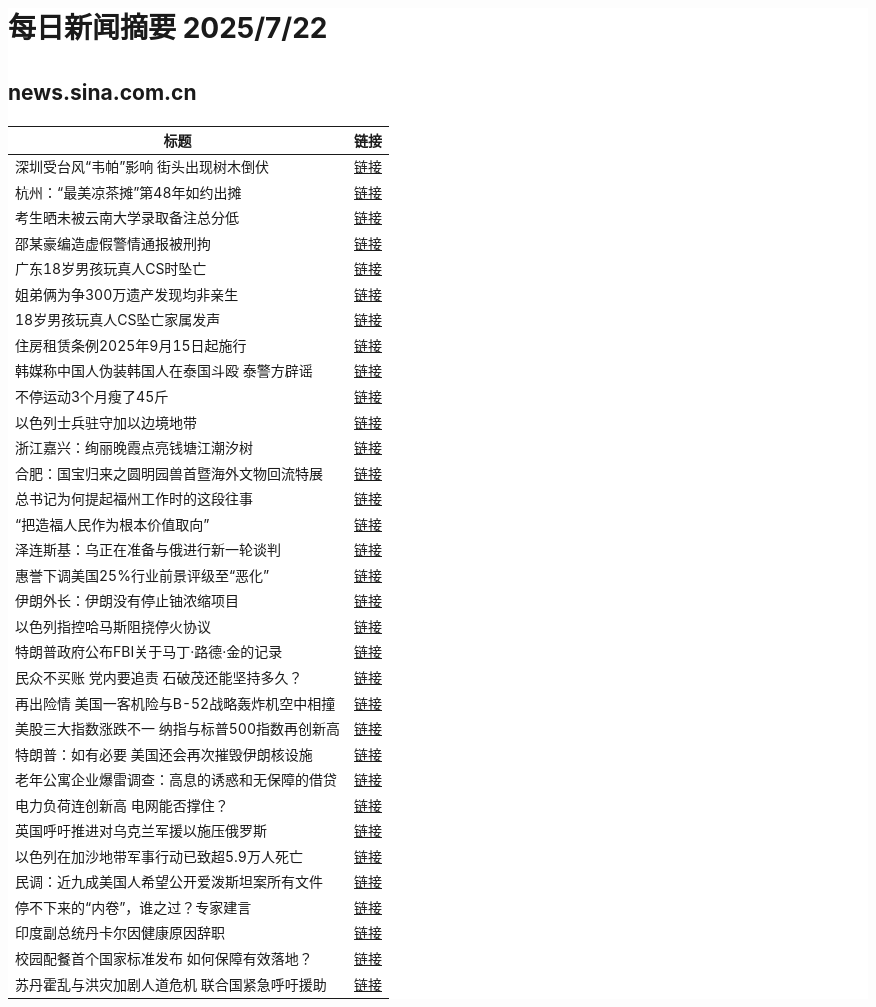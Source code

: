 # 每日新闻摘要 2025/7/22

## news.sina.com.cn

| 标题 | 链接 |
| ---- | ---- |
| 深圳受台风“韦帕”影响 街头出现树木倒伏 | [链接](http://slide.news.sina.com.cn/slide_1_2841_610218.html) |
| 杭州：“最美凉茶摊”第48年如约出摊 | [链接](https://photo.sina.cn/album_1_2841_610250.htm?ch=1) |
| 考生晒未被云南大学录取备注总分低 | [链接](https://s.weibo.com/weibo?q=%E8%80%83%E7%94%9F%E6%99%92%E6%9C%AA%E8%A2%AB%E4%BA%91%E5%8D%97%E5%A4%A7%E5%AD%A6%E5%BD%95%E5%8F%96%E5%A4%87%E6%B3%A8%E6%80%BB%E5%88%86%E4%BD%8E) |
| 邵某豪编造虚假警情通报被刑拘 | [链接](https://finance.sina.cn/2025-07-22/detail-infhicsy4130611.d.html) |
| 广东18岁男孩玩真人CS时坠亡 | [链接](https://s.weibo.com/weibo?q=%E5%B9%BF%E4%B8%9C18%E5%B2%81%E7%94%B7%E5%AD%A9%E7%8E%A9%E7%9C%9F%E4%BA%BACS%E6%97%B6%E5%9D%A0%E4%BA%A1) |
| 姐弟俩为争300万遗产发现均非亲生 | [链接](https://sinanews.sina.cn/native_page/quanzi_1088317092076507137.html) |
| 18岁男孩玩真人CS坠亡家属发声 | [链接](https://finance.sina.cn/2025-07-22/detail-infhicsw7347492.d.html) |
| 住房租赁条例2025年9月15日起施行 | [链接](https://k.sina.com.cn/article_1749990115_684ebae302001mo8y.html?from=estate) |
| 韩媒称中国人伪装韩国人在泰国斗殴 泰警方辟谣 | [链接](https://news.sina.cn/2025-07-20/detail-infhchkp4247023.d.html) |
| 不停运动3个月瘦了45斤 | [链接](https://s.weibo.com/weibo?q=%E4%B8%8D%E5%81%9C%E8%BF%90%E5%8A%A83%E4%B8%AA%E6%9C%88%E7%98%A6%E4%BA%8645%E6%96%A4) |
| 以色列士兵驻守加以边境地带 | [链接](https://photo.sina.cn/album_1_2841_610253.htm?ch=1) |
| 浙江嘉兴：绚丽晚霞点亮钱塘江潮汐树 | [链接](https://photo.sina.cn/album_1_2841_610252.htm?ch=1) |
| 合肥：国宝归来之圆明园兽首暨海外文物回流特展 | [链接](https://photo.sina.cn/album_1_2841_610251.htm?ch=1) |
| 总书记为何提起福州工作时的这段往事 | [链接](https://news.sina.com.cn/c/xl/2025-07-22/doc-infhhxky7466905.shtml) |
| “把造福人民作为根本价值取向” | [链接](https://news.sina.com.cn/c/xl/2025-07-22/doc-infhhxma4239366.shtml) |
| 泽连斯基：乌正在准备与俄进行新一轮谈判 | [链接](https://news.sina.com.cn/w/2025-07-22/doc-infhhhpp5255535.shtml) |
| 惠誉下调美国25%行业前景评级至“恶化” | [链接](https://news.sina.com.cn/w/2025-07-22/doc-infhhnve2615277.shtml) |
| 伊朗外长：伊朗没有停止铀浓缩项目 | [链接](https://news.sina.com.cn/w/2025-07-22/doc-infhhtca7529925.shtml) |
| 以色列指控哈马斯阻挠停火协议 | [链接](https://news.sina.com.cn/w/2025-07-22/doc-infhhhpk4523301.shtml) |
| 特朗普政府公布FBI关于马丁·路德·金的记录 | [链接](https://news.sina.com.cn/w/2025-07-22/doc-infhhnvm5148337.shtml) |
| 民众不买账 党内要追责 石破茂还能坚持多久？ | [链接](https://news.sina.cn/zt_d/subject-1753057839) |
| 再出险情 美国一客机险与B-52战略轰炸机空中相撞 | [链接](https://news.sina.com.cn/w/2025-07-22/doc-infhhxky7425135.shtml) |
| 美股三大指数涨跌不一 纳指与标普500指数再创新高 | [链接](https://news.sina.com.cn/w/2025-07-22/doc-infhhtce4324260.shtml) |
| 特朗普：如有必要 美国还会再次摧毁伊朗核设施 | [链接](https://news.sina.com.cn/w/2025-07-22/doc-infhhxma4235147.shtml) |
| 老年公寓企业爆雷调查：高息的诱惑和无保障的借贷 | [链接](https://news.sina.com.cn/s/2025-07-22/doc-infhhxmf4921804.shtml) |
| 电力负荷连创新高 电网能否撑住？ | [链接](https://news.sina.com.cn/c/2025-07-22/doc-infhhnve2604774.shtml) |
| 英国呼吁推进对乌克兰军援以施压俄罗斯 | [链接](https://k.sina.com.cn/article_5044281310_12ca99fde02002eeto.html?from=news&subch=onews) |
| 以色列在加沙地带军事行动已致超5.9万人死亡 | [链接](https://k.sina.com.cn/article_5044281310_12ca99fde02002eet4.html?from=news&subch=onews) |
| 民调：近九成美国人希望公开爱泼斯坦案所有文件 | [链接](https://news.sina.com.cn/o/2025-07-22/doc-infhhxky2382951.shtml) |
| 停不下来的“内卷”，谁之过？专家建言 | [链接](https://news.sina.com.cn/c/2025-07-22/doc-infhhnvm5135440.shtml) |
| 印度副总统丹卡尔因健康原因辞职 | [链接](https://news.sina.com.cn/w/2025-07-22/doc-infhhhpk4511964.shtml) |
| 校园配餐首个国家标准发布 如何保障有效落地？ | [链接](https://news.sina.com.cn/c/2025-07-22/doc-infhhhpp5256889.shtml) |
| 苏丹霍乱与洪灾加剧人道危机 联合国紧急呼吁援助 | [链接](https://news.sina.com.cn/w/2025-07-22/doc-infhhhph7759226.shtml) |